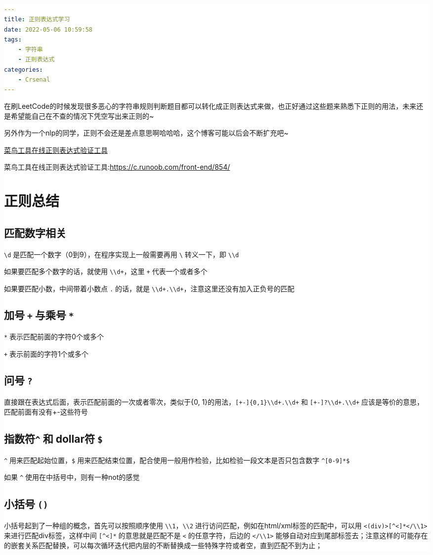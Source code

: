 ```yaml
---
title: 正则表达式学习
date: 2022-05-06 10:59:58
tags:
    - 字符串
    - 正则表达式
categories:
	- Crsenal
---
```


在刷LeetCode的时候发现很多恶心的字符串规则判断题目都可以转化成正则表达式来做，也正好通过这些题来熟悉下正则的用法，未来还是希望能自己在不查的情况下凭空写出来正则的~

另外作为一个nlp的同学，正则不会还是差点意思啊哈哈哈，这个博客可能以后会不断扩充吧~

[菜鸟工具在线正则表达式验证工具](https://c.runoob.com/front-end/854/)



菜鸟工具在线正则表达式验证工具:https://c.runoob.com/front-end/854/

# 正则总结

## 匹配数字相关

`\d` 是匹配一个数字（0到9），在程序实现上一般需要再用 `\` 转义一下，即 `\\d`

如果要匹配多个数字的话，就使用 `\\d+`，这里 `+` 代表一个或者多个

如果要匹配小数，中间带着小数点 `.` 的话，就是 `\\d+.\\d+`，注意这里还没有加入正负号的匹配

## 加号 `+` 与乘号 `*`

`*` 表示匹配前面的字符0个或多个

`+` 表示前面的字符1个或多个

## 问号 `?`

直接跟在表达式后面，表示匹配前面的一次或者零次，类似于{0, 1}的用法，`[+-]{0,1}\\d+.\\d+` 和  `[+-]?\\d+.\\d+` 应该是等价的意思，匹配前面有没有+-这些符号

## 指数符`^` 和 dollar符 `$`

`^` 用来匹配起始位置，`$` 用来匹配结束位置，配合使用一般用作检验，比如检验一段文本是否只包含数字 `^[0-9]*$`

如果 `^` 使用在中括号中，则有一种not的感觉

## 小括号 `()`

小括号起到了一种组的概念，首先可以按照顺序使用 `\\1`，`\\2` 进行访问匹配，例如在html/xml标签的匹配中，可以用 `<(div)>[^<]*</\\1>` 来进行匹配div标签，这样中间 `[^<]*` 的意思就是匹配不是 `<` 的任意字符，后边的 `</\\1>` 能够自动对应到尾部标签去；注意这样的可能存在的嵌套关系匹配替换，可以每次循环迭代把内层的不断替换成一些特殊字符或者空，直到匹配不到为止；
